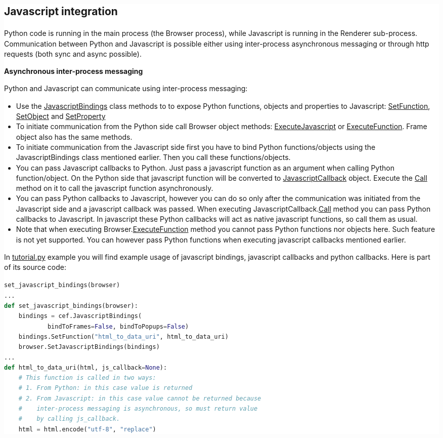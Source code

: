 
## Javascript integration

Python code is running in the main process (the Browser process),
while Javascript is running in the Renderer sub-process. Communication
between Python and Javascript is possible either using inter-process
asynchronous messaging or through http requests (both sync and
async possible).

**Asynchronous inter-process messaging**

Python and Javascript can communicate using inter-process
messaging:
 - Use the [JavascriptBindings](../api/JavascriptBindings.md)
   class methods to to expose Python functions, objects and properties
   to Javascript: [SetFunction](../api/JavascriptBindings.md#setfunction),
   [SetObject](../api/JavascriptBindings.md#setobject)
   and [SetProperty](../api/JavascriptBindings.md#setproperty)
 - To initiate communication from the Python side call
   Browser object methods: [ExecuteJavascript](../api/Browser.md#executejavascript)
   or [ExecuteFunction](../api/Browser.md#executefunction).
   Frame object also has the same methods.
 - To initiate communication from the Javascript side first
   you have to bind Python functions/objects using the
   JavascriptBindings class mentioned earlier. Then you call
   these functions/objects.
 - You can pass Javascript callbacks to Python. Just pass a
   javascript function as an argument when calling Python
   function/object. On the Python side that javascript function
   will be converted to [JavascriptCallback](../api/JavascriptCallback.md)
   object. Execute the [Call](../api/JavascriptCallback.md#call)
   method on it to call the javascript function asynchronously.
 - You can pass Python callbacks to Javascript, however you
   can do so only after the communication was initiated from
   the Javascript side and a javascript callback was passed.
   When executing JavascriptCallback.[Call](../api/JavascriptCallback.md#call)
   method you can pass Python callbacks to Javascript. In
   javascript these Python callbacks will act as native
   javascript functions, so call them as usual.
 - Note that when executing Browser.[ExecuteFunction](../api/Browser.md#executefunction) method you cannot pass Python functions
   nor objects here. Such feature is not yet supported. You can
   however pass Python functions when executing javascript
   callbacks mentioned earlier.

In [tutorial.py](../examples/tutorial.py) example you will find
example usage of javascript bindings, javascript callbacks
and python callbacks. Here is part of its source code:

```python
set_javascript_bindings(browser)
...
def set_javascript_bindings(browser):
    bindings = cef.JavascriptBindings(
            bindToFrames=False, bindToPopups=False)
    bindings.SetFunction("html_to_data_uri", html_to_data_uri)
    browser.SetJavascriptBindings(bindings)
...
def html_to_data_uri(html, js_callback=None):
    # This function is called in two ways:
    # 1. From Python: in this case value is returned
    # 2. From Javascript: in this case value cannot be returned because
    #    inter-process messaging is asynchronous, so must return value
    #    by calling js_callback.
    html = html.encode("utf-8", "replace")
```